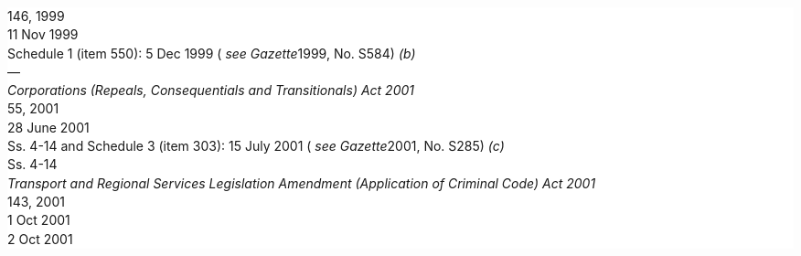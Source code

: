   </td>
  <td colspan="1" align="left">
    <div>146, 1999</div>

  </td>
  <td colspan="1" align="left">
    <div>11 Nov 1999</div>

  </td>
  <td colspan="1" align="left">
    <div>Schedule&#160;1 (item&#160;550): 5 Dec 1999 ( <i>see Gazette</i>1999, No. S584) <i>(b)</i></div>

  </td>
  <td colspan="1" align="left">
    <div>&#151;</div>

  </td>
</tr>
<tr align="left">
  <td colspan="1" align="left">
    <div><i>Corporations (Repeals, Consequentials and Transitionals) Act 2001</i></div>

  </td>
  <td colspan="1" align="left">
    <div>55, 2001</div>

  </td>
  <td colspan="1" align="left">
    <div>28&#160;June 2001</div>

  </td>
  <td colspan="1" align="left">
    <div>Ss. 4-14 and Schedule&#160;3 (item&#160;303): 15&#160;July 2001 ( <i>see Gazette</i>2001, No. S285) <i>(c)</i></div>

  </td>
  <td colspan="1" align="left">
    <div>Ss. 4-14</div>

  </td>
</tr>
<tr align="left">
  <th colspan="1" align="left">
    <div><i>Transport and Regional Services Legislation Amendment (Application of Criminal Code) Act 2001</i></div>

  </th>
  <th colspan="1" align="left">
    <div>143, 2001</div>

  </th>
  <th colspan="1" align="left">
    <div>1 Oct 2001</div>

  </th>
  <th colspan="1" align="left">
    <div>2 Oct 2001</div>

